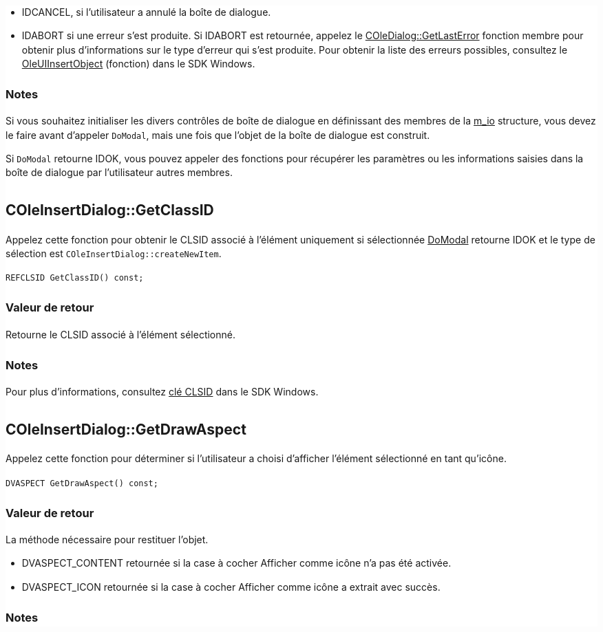 - IDCANCEL, si l’utilisateur a annulé la boîte de dialogue.

- IDABORT si une erreur s’est produite. Si IDABORT est retournée, appelez le [COleDialog::GetLastError](../../mfc/reference/coledialog-class.md#getlasterror) fonction membre pour obtenir plus d’informations sur le type d’erreur qui s’est produite. Pour obtenir la liste des erreurs possibles, consultez le [OleUIInsertObject](/windows/desktop/api/oledlg/nf-oledlg-oleuiinsertobjecta) (fonction) dans le SDK Windows.

### <a name="remarks"></a>Notes

Si vous souhaitez initialiser les divers contrôles de boîte de dialogue en définissant des membres de la [m_io](#m_io) structure, vous devez le faire avant d’appeler `DoModal`, mais une fois que l’objet de la boîte de dialogue est construit.

Si `DoModal` retourne IDOK, vous pouvez appeler des fonctions pour récupérer les paramètres ou les informations saisies dans la boîte de dialogue par l’utilisateur autres membres.

##  <a name="getclassid"></a>  COleInsertDialog::GetClassID

Appelez cette fonction pour obtenir le CLSID associé à l’élément uniquement si sélectionnée [DoModal](#domodal) retourne IDOK et le type de sélection est `COleInsertDialog::createNewItem`.

```
REFCLSID GetClassID() const;
```

### <a name="return-value"></a>Valeur de retour

Retourne le CLSID associé à l’élément sélectionné.

### <a name="remarks"></a>Notes

Pour plus d’informations, consultez [clé CLSID](/windows/desktop/com/clsid-key-hklm) dans le SDK Windows.

##  <a name="getdrawaspect"></a>  COleInsertDialog::GetDrawAspect

Appelez cette fonction pour déterminer si l’utilisateur a choisi d’afficher l’élément sélectionné en tant qu’icône.

```
DVASPECT GetDrawAspect() const;
```

### <a name="return-value"></a>Valeur de retour

La méthode nécessaire pour restituer l’objet.

- DVASPECT_CONTENT retournée si la case à cocher Afficher comme icône n’a pas été activée.

- DVASPECT_ICON retournée si la case à cocher Afficher comme icône a extrait avec succès.

### <a name="remarks"></a>Notes
